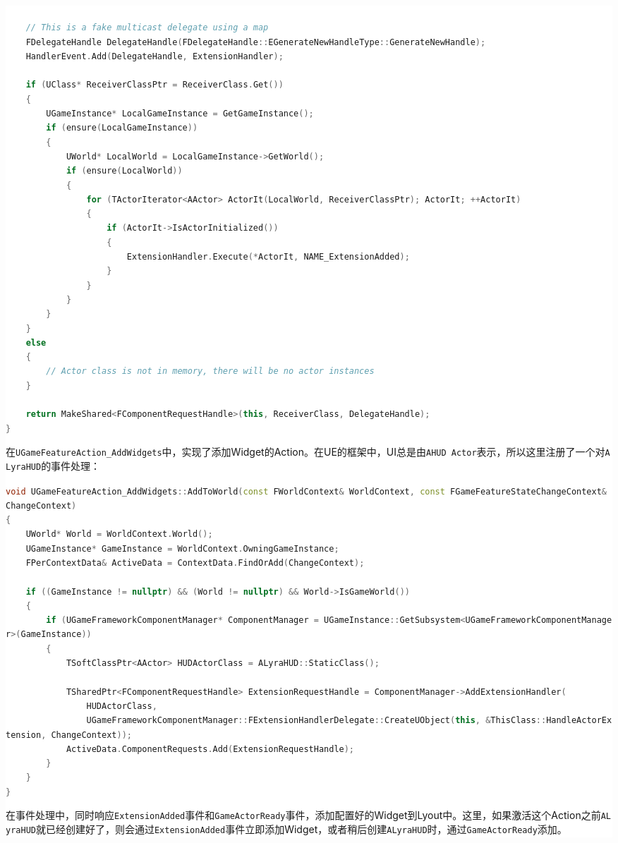 ```c++

	// This is a fake multicast delegate using a map
	FDelegateHandle DelegateHandle(FDelegateHandle::EGenerateNewHandleType::GenerateNewHandle);
	HandlerEvent.Add(DelegateHandle, ExtensionHandler);

	if (UClass* ReceiverClassPtr = ReceiverClass.Get())
	{
		UGameInstance* LocalGameInstance = GetGameInstance();
		if (ensure(LocalGameInstance))
		{
			UWorld* LocalWorld = LocalGameInstance->GetWorld();
			if (ensure(LocalWorld))
			{
				for (TActorIterator<AActor> ActorIt(LocalWorld, ReceiverClassPtr); ActorIt; ++ActorIt)
				{
					if (ActorIt->IsActorInitialized())
					{
						ExtensionHandler.Execute(*ActorIt, NAME_ExtensionAdded);
					}
				}
			}
		}
	}
	else
	{
		// Actor class is not in memory, there will be no actor instances
	}

	return MakeShared<FComponentRequestHandle>(this, ReceiverClass, DelegateHandle);
}
```

在`UGameFeatureAction_AddWidgets`中，实现了添加Widget的Action。在UE的框架中，UI总是由`AHUD Actor`表示，所以这里注册了一个对`ALyraHUD`的事件处理：
```c++
void UGameFeatureAction_AddWidgets::AddToWorld(const FWorldContext& WorldContext, const FGameFeatureStateChangeContext& ChangeContext)
{
	UWorld* World = WorldContext.World();
	UGameInstance* GameInstance = WorldContext.OwningGameInstance;
	FPerContextData& ActiveData = ContextData.FindOrAdd(ChangeContext);

	if ((GameInstance != nullptr) && (World != nullptr) && World->IsGameWorld())
	{
		if (UGameFrameworkComponentManager* ComponentManager = UGameInstance::GetSubsystem<UGameFrameworkComponentManager>(GameInstance))
		{			
			TSoftClassPtr<AActor> HUDActorClass = ALyraHUD::StaticClass();

			TSharedPtr<FComponentRequestHandle> ExtensionRequestHandle = ComponentManager->AddExtensionHandler(
				HUDActorClass,
				UGameFrameworkComponentManager::FExtensionHandlerDelegate::CreateUObject(this, &ThisClass::HandleActorExtension, ChangeContext));
			ActiveData.ComponentRequests.Add(ExtensionRequestHandle);
		}
	}
}
```
在事件处理中，同时响应`ExtensionAdded`事件和`GameActorReady`事件，添加配置好的Widget到Lyout中。这里，如果激活这个Action之前`ALyraHUD`就已经创建好了，则会通过`ExtensionAdded`事件立即添加Widget，或者稍后创建`ALyraHUD`时，通过`GameActorReady`添加。
